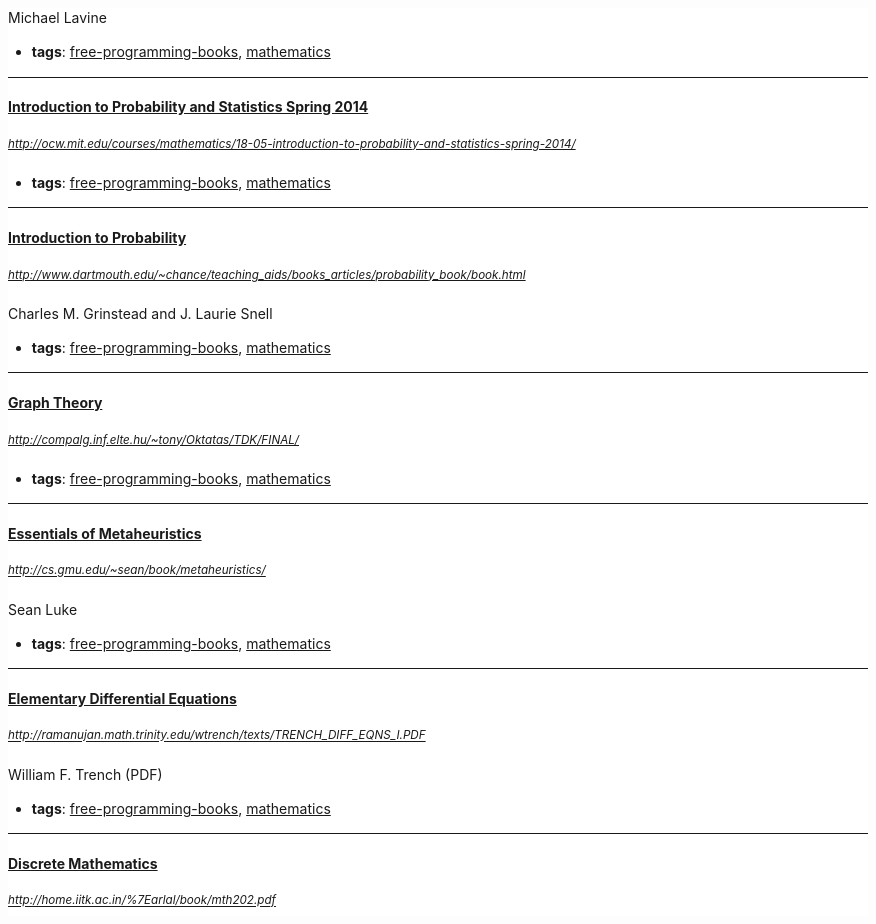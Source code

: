 Michael Lavine
* **tags**: [free-programming-books](../tagged/free-programming-books.md), [mathematics](../tagged/mathematics.md)
---
#### [Introduction to Probability and Statistics Spring 2014](http://ocw.mit.edu/courses/mathematics/18-05-introduction-to-probability-and-statistics-spring-2014/)
_<sup>http://ocw.mit.edu/courses/mathematics/18-05-introduction-to-probability-and-statistics-spring-2014/</sup>_

* **tags**: [free-programming-books](../tagged/free-programming-books.md), [mathematics](../tagged/mathematics.md)
---
#### [Introduction to Probability](http://www.dartmouth.edu/~chance/teaching_aids/books_articles/probability_book/book.html)
_<sup>http://www.dartmouth.edu/~chance/teaching_aids/books_articles/probability_book/book.html</sup>_

Charles M. Grinstead and J. Laurie Snell
* **tags**: [free-programming-books](../tagged/free-programming-books.md), [mathematics](../tagged/mathematics.md)
---
#### [Graph Theory](http://compalg.inf.elte.hu/~tony/Oktatas/TDK/FINAL/)
_<sup>http://compalg.inf.elte.hu/~tony/Oktatas/TDK/FINAL/</sup>_

* **tags**: [free-programming-books](../tagged/free-programming-books.md), [mathematics](../tagged/mathematics.md)
---
#### [Essentials of Metaheuristics](http://cs.gmu.edu/~sean/book/metaheuristics/)
_<sup>http://cs.gmu.edu/~sean/book/metaheuristics/</sup>_

Sean Luke
* **tags**: [free-programming-books](../tagged/free-programming-books.md), [mathematics](../tagged/mathematics.md)
---
#### [Elementary Differential Equations](http://ramanujan.math.trinity.edu/wtrench/texts/TRENCH_DIFF_EQNS_I.PDF)
_<sup>http://ramanujan.math.trinity.edu/wtrench/texts/TRENCH_DIFF_EQNS_I.PDF</sup>_

William F. Trench (PDF)
* **tags**: [free-programming-books](../tagged/free-programming-books.md), [mathematics](../tagged/mathematics.md)
---
#### [Discrete Mathematics](http://home.iitk.ac.in/%7Earlal/book/mth202.pdf)
_<sup>http://home.iitk.ac.in/%7Earlal/book/mth202.pdf</sup>_
